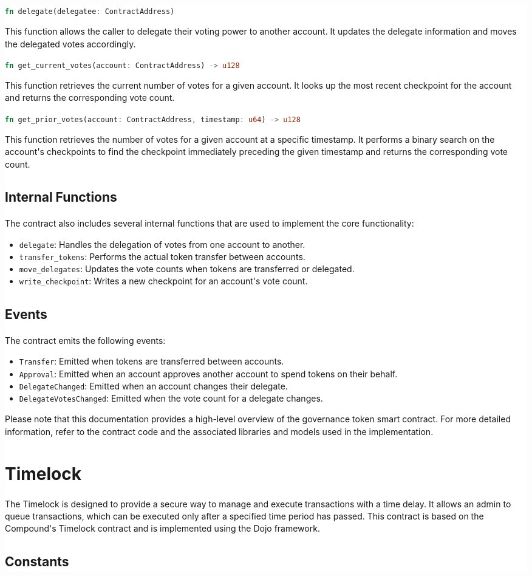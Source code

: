 ```rust
fn delegate(delegatee: ContractAddress)
```

This function allows the caller to delegate their voting power to another account. It updates the delegate information and moves the delegated votes accordingly.


```rust
fn get_current_votes(account: ContractAddress) -> u128
```

This function retrieves the current number of votes for a given account. It looks up the most recent checkpoint for the account and returns the corresponding vote count.

```rust
fn get_prior_votes(account: ContractAddress, timestamp: u64) -> u128
```

This function retrieves the number of votes for a given account at a specific timestamp. It performs a binary search on the account's checkpoints to find the checkpoint immediately preceding the given timestamp and returns the corresponding vote count.

## Internal Functions

The contract also includes several internal functions that are used to implement the core functionality:

- `delegate`: Handles the delegation of votes from one account to another.
- `transfer_tokens`: Performs the actual token transfer between accounts.
- `move_delegates`: Updates the vote counts when tokens are transferred or delegated.
- `write_checkpoint`: Writes a new checkpoint for an account's vote count.

## Events

The contract emits the following events:

- `Transfer`: Emitted when tokens are transferred between accounts.
- `Approval`: Emitted when an account approves another account to spend tokens on their behalf.
- `DelegateChanged`: Emitted when an account changes their delegate.
- `DelegateVotesChanged`: Emitted when the vote count for a delegate changes.

Please note that this documentation provides a high-level overview of the governance token smart contract. For more detailed information, refer to the contract code and the associated libraries and models used in the implementation.

# Timelock 

The Timelock is designed to provide a secure way to manage and execute transactions with a time delay. It allows an admin to queue transactions, which can be executed only after a specified time period has passed. This contract is based on the Compound's Timelock contract and is implemented using the Dojo framework.

## Constants
